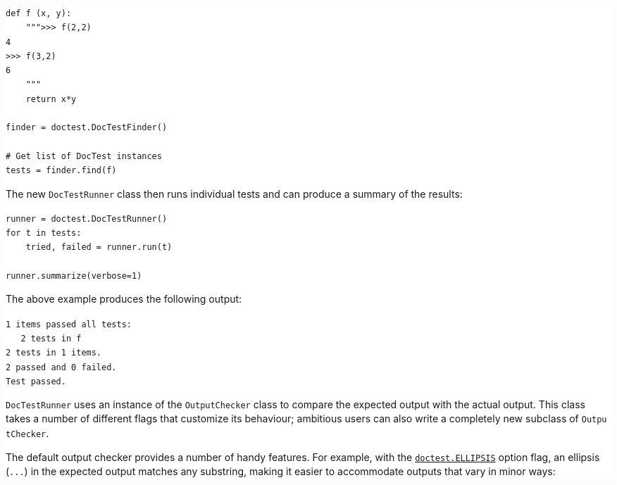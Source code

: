 <div class="highlight">

    def f (x, y):
        """>>> f(2,2)
    4
    >>> f(3,2)
    6
        """
        return x*y

    finder = doctest.DocTestFinder()

    # Get list of DocTest instances
    tests = finder.find(f)

</div>

</div>

The new <span class="pre">`DocTestRunner`</span> class then runs individual tests and can produce a summary of the results:

<div class="highlight-default notranslate">

<div class="highlight">

    runner = doctest.DocTestRunner()
    for t in tests:
        tried, failed = runner.run(t)

    runner.summarize(verbose=1)

</div>

</div>

The above example produces the following output:

<div class="highlight-default notranslate">

<div class="highlight">

    1 items passed all tests:
       2 tests in f
    2 tests in 1 items.
    2 passed and 0 failed.
    Test passed.

</div>

</div>

<span class="pre">`DocTestRunner`</span> uses an instance of the <span class="pre">`OutputChecker`</span> class to compare the expected output with the actual output. This class takes a number of different flags that customize its behaviour; ambitious users can also write a completely new subclass of <span class="pre">`OutputChecker`</span>.

The default output checker provides a number of handy features. For example, with the <a href="../library/doctest.html#doctest.ELLIPSIS" class="reference internal" title="doctest.ELLIPSIS"><span class="pre"><code class="sourceCode python">doctest.ELLIPSIS</code></span></a> option flag, an ellipsis (<span class="pre">`...`</span>) in the expected output matches any substring, making it easier to accommodate outputs that vary in minor ways:
